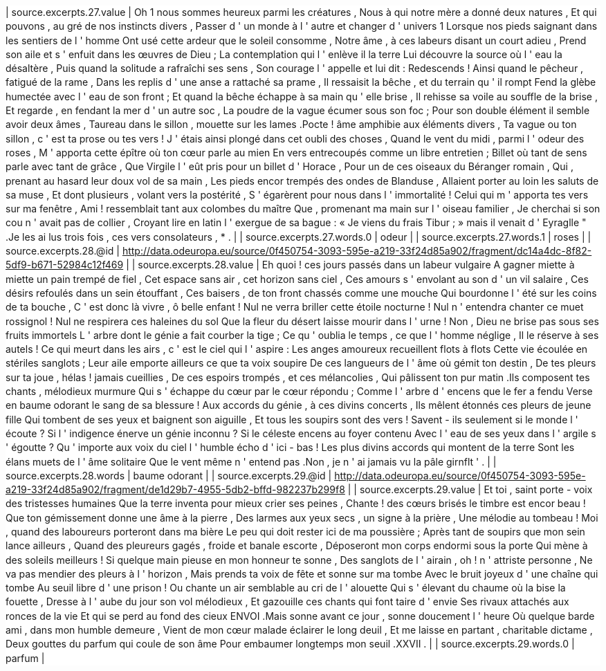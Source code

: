 | source.excerpts.27.value | Oh 1 nous sommes heureux parmi les créatures , Nous à qui notre mère a donné deux natures , Et qui pouvons , au gré de nos instincts divers , Passer d ' un monde à l ' autre et changer d ' univers 1 Lorsque nos pieds saignant dans les sentiers de l ' homme Ont usé cette ardeur que le soleil consomme , Notre âme , à ces labeurs disant un court adieu , Prend son aile et s ' enfuit dans les œuvres de Dieu ; La contemplation qui l ' enlève il la terre Lui découvre la source où l ' eau la désaltère , Puis quand la solitude a rafraîchi ses sens , Son courage l ' appelle et lui dit : Redescends ! Ainsi quand le pêcheur , fatigué de la rame , Dans les replis d ' une anse a rattaché sa prame , Il ressaisit la bêche , et du terrain qu ' il rompt Fend la glèbe humectée avec l ' eau de son front ; Et quand la bêche échappe à sa main qu ' elle brise , Il rehisse sa voile au souffle de la brise , Et regarde , en fendant la mer d ' un autre soc , La poudre de la vague écumer sous son foc ; Pour son double élément il semble avoir deux âmes , Taureau dans le sillon , mouette sur les lames .Pocte ! âme amphibie aux éléments divers , Ta vague ou ton sillon , c ' est ta prose ou tes vers ! J ' étais ainsi plongé dans cet oubli des choses , Quand le vent du midi , parmi l ' odeur des roses , M ' apporta cette épître où ton cœur parle au mien En vers entrecoupés comme un libre entretien ; Billet où tant de sens parle avec tant de grâce , Que Virgile l ' eût pris pour un billet d ' Horace , Pour un de ces oiseaux du Béranger romain , Qui , prenant au hasard leur doux vol de sa main , Les pieds encor trempés des ondes de Blanduse , Allaient porter au loin les saluts de sa muse , Et dont plusieurs , volant vers la postérité , S ' égarèrent pour nous dans l ' immortalité ! Celui qui m ' apporta tes vers sur ma fenêtre , Ami ! ressemblait tant aux colombes du maître Que , promenant ma main sur l ' oiseau familier , Je cherchai si son cou n ' avait pas de collier , Croyant lire en latin l ' exergue de sa bague : « Je viens du frais Tibur ; » mais il venait d ' Eyraglle " .Je les ai lus trois fois , ces vers consolateurs , * . |
| source.excerpts.27.words.0 | odeur |
| source.excerpts.27.words.1 | roses |
| source.excerpts.28.@id | http://data.odeuropa.eu/source/0f450754-3093-595e-a219-33f24d85a902/fragment/dc14a4dc-8f82-5df9-b671-52984c12f469 |
| source.excerpts.28.value | Eh quoi ! ces jours passés dans un labeur vulgaire A gagner miette à miette un pain trempé de fiel , Cet espace sans air , cet horizon sans ciel , Ces amours s ' envolant au son d ' un vil salaire , Ces désirs refoulés dans un sein étouffant , Ces baisers , de ton front chassés comme une mouche Qui bourdonne l ' été sur les coins de ta bouche , C ' est donc là vivre , ô belle enfant ! Nul ne verra briller cette étoile nocturne ! Nul n ' entendra chanter ce muet rossignol ! Nul ne respirera ces haleines du sol Que la fleur du désert laisse mourir dans l ' urne ! Non , Dieu ne brise pas sous ses fruits immortels L ' arbre dont le génie a fait courber la tige ; Ce qu ' oublia le temps , ce que l ' homme néglige , Il le réserve à ses autels ! Ce qui meurt dans les airs , c ' est le ciel qui l ' aspire : Les anges amoureux recueillent flots à flots Cette vie écoulée en stériles sanglots ; Leur aile emporte ailleurs ce que ta voix soupire De ces langueurs de l ' âme où gémit ton destin , De tes pleurs sur ta joue , hélas ! jamais cueillies , De ces espoirs trompés , et ces mélancolies , Qui pâlissent ton pur matin .Ils composent tes chants , mélodieux murmure Qui s ' échappe du cœur par le cœur répondu ; Comme l ' arbre d ' encens que le fer a fendu Verse en baume odorant le sang de sa blessure ! Aux accords du génie , à ces divins concerts , Ils mêlent étonnés ces pleurs de jeune fille Qui tombent de ses yeux et baignent son aiguille , Et tous les soupirs sont des vers ! Savent - ils seulement si le monde l ' écoute ? Si l ' indigence énerve un génie inconnu ? Si le céleste encens au foyer contenu Avec l ' eau de ses yeux dans l ' argile s ' égoutte ? Qu ' importe aux voix du ciel l ' humble écho d ' ici - bas ! Les plus divins accords qui montent de la terre Sont les élans muets de l ' âme solitaire Que le vent même n ' entend pas .Non , je n ' ai jamais vu la pâle girnflt ' . |
| source.excerpts.28.words | baume odorant |
| source.excerpts.29.@id | http://data.odeuropa.eu/source/0f450754-3093-595e-a219-33f24d85a902/fragment/de1d29b7-4955-5db2-bffd-982237b299f8 |
| source.excerpts.29.value | Et toi , saint porte - voix des tristesses humaines Que la terre inventa pour mieux crier ses peines , Chante ! des cœurs brisés le timbre est encor beau ! Que ton gémissement donne une âme à la pierre , Des larmes aux yeux secs , un signe à la prière , Une mélodie au tombeau ! Moi , quand des laboureurs porteront dans ma bière Le peu qui doit rester ici de ma poussière ; Après tant de soupirs que mon sein lance ailleurs , Quand des pleureurs gagés , froide et banale escorte , Déposeront mon corps endormi sous la porte Qui mène à des soleils meilleurs ! Si quelque main pieuse en mon honneur te sonne , Des sanglots de l ' airain , oh ! n ' attriste personne , Ne va pas mendier des pleurs à l ' horizon , Mais prends ta voix de fête et sonne sur ma tombe Avec le bruit joyeux d ' une chaîne qui tombe Au seuil libre d ' une prison ! Ou chante un air semblable au cri de l ' alouette Qui s ' élevant du chaume où la bise la fouette , Dresse à l ' aube du jour son vol mélodieux , Et gazouille ces chants qui font taire d ' envie Ses rivaux attachés aux ronces de la vie Et qui se perd au fond des cieux ENVOI .Mais sonne avant ce jour , sonne doucement l ' heure Où quelque barde ami , dans mon humble demeure , Vient de mon cœur malade éclairer le long deuil , Et me laisse en partant , charitable dictame , Deux gouttes du parfum qui coule de son âme Pour embaumer longtemps mon seuil .XXVII . |
| source.excerpts.29.words.0 | parfum |